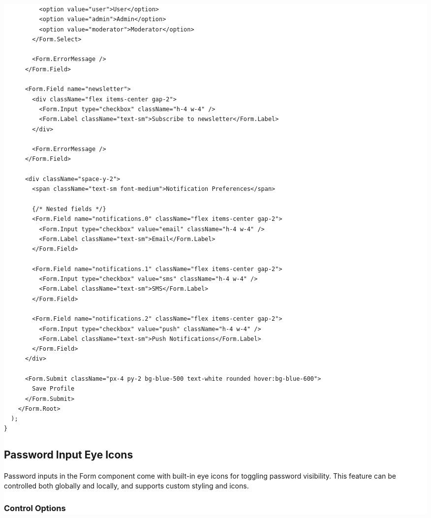 ```tsx
          <option value="user">User</option>
          <option value="admin">Admin</option>
          <option value="moderator">Moderator</option>
        </Form.Select>

        <Form.ErrorMessage />
      </Form.Field>

      <Form.Field name="newsletter">
        <div className="flex items-center gap-2">
          <Form.Input type="checkbox" className="h-4 w-4" />
          <Form.Label className="text-sm">Subscribe to newsletter</Form.Label>
        </div>

        <Form.ErrorMessage />
      </Form.Field>

      <div className="space-y-2">
        <span className="text-sm font-medium">Notification Preferences</span>

        {/* Nested fields */}
        <Form.Field name="notifications.0" className="flex items-center gap-2">
          <Form.Input type="checkbox" value="email" className="h-4 w-4" />
          <Form.Label className="text-sm">Email</Form.Label>
        </Form.Field>

        <Form.Field name="notifications.1" className="flex items-center gap-2">
          <Form.Input type="checkbox" value="sms" className="h-4 w-4" />
          <Form.Label className="text-sm">SMS</Form.Label>
        </Form.Field>

        <Form.Field name="notifications.2" className="flex items-center gap-2">
          <Form.Input type="checkbox" value="push" className="h-4 w-4" />
          <Form.Label className="text-sm">Push Notifications</Form.Label>
        </Form.Field>
      </div>

      <Form.Submit className="px-4 py-2 bg-blue-500 text-white rounded hover:bg-blue-600">
        Save Profile
      </Form.Submit>
    </Form.Root>
  );
}
```

## Password Input Eye Icons

Password inputs in the Form component come with built-in eye icons for toggling password visibility. This feature can be controlled both globally and locally, and supports custom styling and icons.

### Control Options
